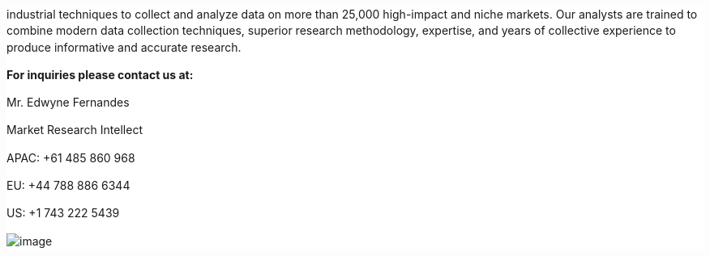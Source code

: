 industrial techniques to collect and analyze data on more than 25,000 high-impact and niche markets. Our analysts are trained to combine modern data collection techniques, superior research methodology, expertise, and years of collective experience to produce informative and accurate research.</span></p><p><strong>For inquiries please contact us at:</strong></p><p>Mr. Edwyne Fernandes</p><p>Market Research Intellect</p><p>APAC: +61 485 860 968</p><p>EU: +44 788 886 6344</p><p>US: +1 743 222 5439</p>
![image](https://github.com/user-attachments/assets/4c3f8744-644e-4b2a-8f74-47fa3e88f5df)
